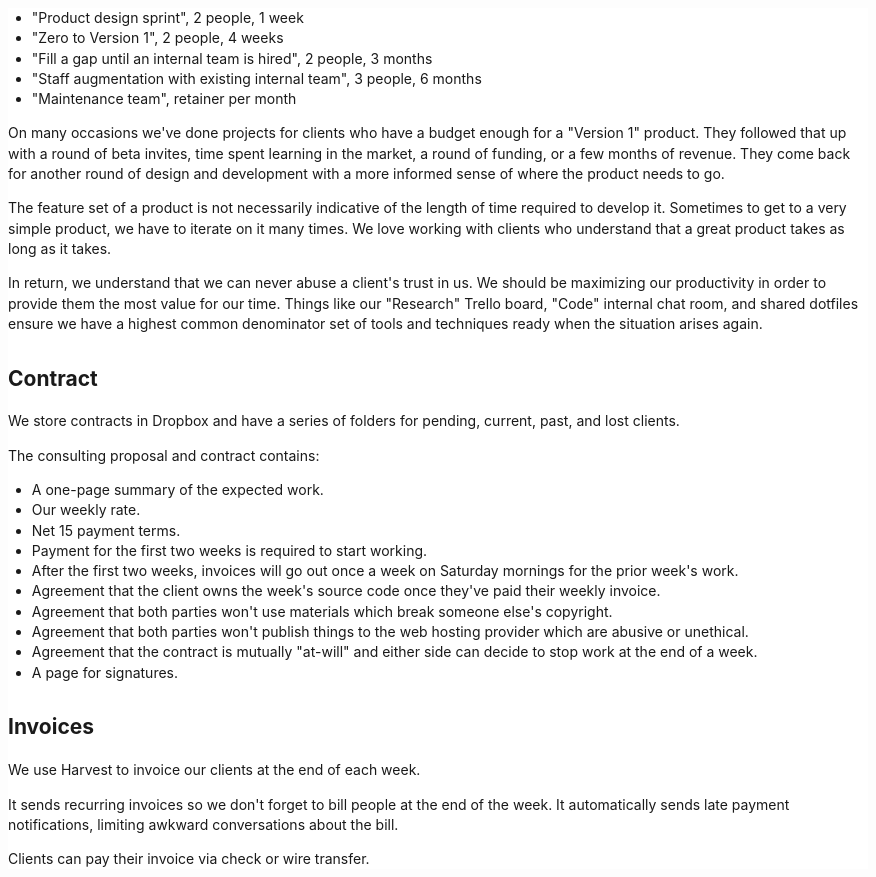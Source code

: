 + "Product design sprint", 2 people, 1 week
+ "Zero to Version 1", 2 people, 4 weeks
+ "Fill a gap until an internal team is hired", 2 people, 3 months
+ "Staff augmentation with existing internal team", 3 people, 6 months
+ "Maintenance team", retainer per month

On many occasions we've done projects for clients who have a budget enough for a "Version 1" product. They followed that up with a round of beta invites, time spent learning in the market, a round of funding, or a few months of revenue. They come back for another round of design and development with a more informed sense of where the product needs to go.

The feature set of a product is not necessarily indicative of the length of time required to develop it. Sometimes to get to a very simple product, we have to iterate on it many times. We love working with clients who understand that a great product takes as long as it takes.

In return, we understand that we can never abuse a client's trust in us. We should be maximizing our productivity in order to provide them the most value for our time. Things like our "Research" Trello board, "Code" internal chat room, and shared dotfiles ensure we have a highest common denominator set of tools and techniques ready when the situation arises again.

## Contract
We store contracts in Dropbox and have a series of folders for pending, current, past, and lost clients.

The consulting proposal and contract contains:

+ A one-page summary of the expected work.
+ Our weekly rate.
+ Net 15 payment terms.
+ Payment for the first two weeks is required to start working.
+ After the first two weeks, invoices will go out once a week on Saturday mornings for the prior week's work.
+ Agreement that the client owns the week's source code once they've paid their weekly invoice.
+ Agreement that both parties won't use materials which break someone else's copyright.
+ Agreement that both parties won't publish things to the web hosting provider which are abusive or unethical.
+ Agreement that the contract is mutually "at-will" and either side can decide to stop work at the end of a week.
+ A page for signatures.

## Invoices
We use Harvest to invoice our clients at the end of each week.

It sends recurring invoices so we don't forget to bill people at the end of the week. It automatically sends late payment notifications, limiting awkward conversations about the bill.

Clients can pay their invoice via check or wire transfer.